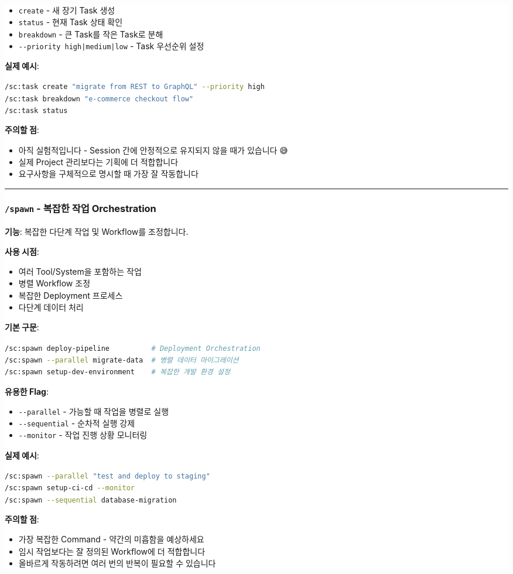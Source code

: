 - `create` - 새 장기 Task 생성
- `status` - 현재 Task 상태 확인
- `breakdown` - 큰 Task를 작은 Task로 분해
- `--priority high|medium|low` - Task 우선순위 설정

**실제 예시**:

```bash
/sc:task create "migrate from REST to GraphQL" --priority high
/sc:task breakdown "e-commerce checkout flow"
/sc:task status
```

**주의할 점**:

- 아직 실험적입니다 - Session 간에 안정적으로 유지되지 않을 때가 있습니다 😅
- 실제 Project 관리보다는 기획에 더 적합합니다
- 요구사항을 구체적으로 명시할 때 가장 잘 작동합니다

---

### `/spawn` - 복잡한 작업 Orchestration

**기능**: 복잡한 다단계 작업 및 Workflow를 조정합니다.

**사용 시점**:

- 여러 Tool/System을 포함하는 작업
- 병렬 Workflow 조정
- 복잡한 Deployment 프로세스
- 다단계 데이터 처리

**기본 구문**:

```bash
/sc:spawn deploy-pipeline          # Deployment Orchestration
/sc:spawn --parallel migrate-data  # 병렬 데이터 마이그레이션
/sc:spawn setup-dev-environment    # 복잡한 개발 환경 설정
```

**유용한 Flag**:

- `--parallel` - 가능할 때 작업을 병렬로 실행
- `--sequential` - 순차적 실행 강제
- `--monitor` - 작업 진행 상황 모니터링

**실제 예시**:

```bash
/sc:spawn --parallel "test and deploy to staging"
/sc:spawn setup-ci-cd --monitor
/sc:spawn --sequential database-migration
```

**주의할 점**:

- 가장 복잡한 Command - 약간의 미흡함을 예상하세요
- 임시 작업보다는 잘 정의된 Workflow에 더 적합합니다
- 올바르게 작동하려면 여러 번의 반복이 필요할 수 있습니다
